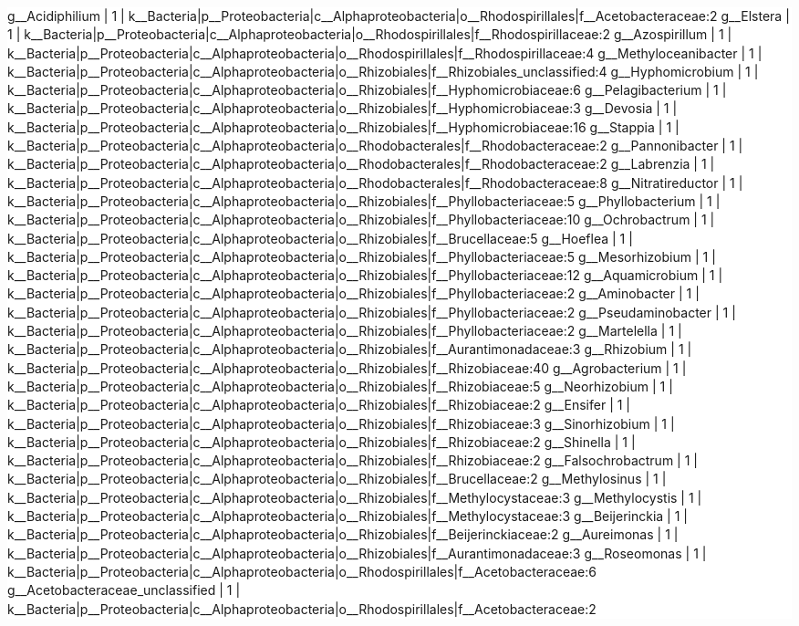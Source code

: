 g__Acidiphilium	| 1	| k__Bacteria\|p__Proteobacteria\|c__Alphaproteobacteria\|o__Rhodospirillales\|f__Acetobacteraceae:2
g__Elstera	| 1	| k__Bacteria\|p__Proteobacteria\|c__Alphaproteobacteria\|o__Rhodospirillales\|f__Rhodospirillaceae:2
g__Azospirillum	| 1	| k__Bacteria\|p__Proteobacteria\|c__Alphaproteobacteria\|o__Rhodospirillales\|f__Rhodospirillaceae:4
g__Methyloceanibacter	| 1	| k__Bacteria\|p__Proteobacteria\|c__Alphaproteobacteria\|o__Rhizobiales\|f__Rhizobiales_unclassified:4
g__Hyphomicrobium	| 1	| k__Bacteria\|p__Proteobacteria\|c__Alphaproteobacteria\|o__Rhizobiales\|f__Hyphomicrobiaceae:6
g__Pelagibacterium	| 1	| k__Bacteria\|p__Proteobacteria\|c__Alphaproteobacteria\|o__Rhizobiales\|f__Hyphomicrobiaceae:3
g__Devosia	| 1	| k__Bacteria\|p__Proteobacteria\|c__Alphaproteobacteria\|o__Rhizobiales\|f__Hyphomicrobiaceae:16
g__Stappia	| 1	| k__Bacteria\|p__Proteobacteria\|c__Alphaproteobacteria\|o__Rhodobacterales\|f__Rhodobacteraceae:2
g__Pannonibacter	| 1	| k__Bacteria\|p__Proteobacteria\|c__Alphaproteobacteria\|o__Rhodobacterales\|f__Rhodobacteraceae:2
g__Labrenzia	| 1	| k__Bacteria\|p__Proteobacteria\|c__Alphaproteobacteria\|o__Rhodobacterales\|f__Rhodobacteraceae:8
g__Nitratireductor	| 1	| k__Bacteria\|p__Proteobacteria\|c__Alphaproteobacteria\|o__Rhizobiales\|f__Phyllobacteriaceae:5
g__Phyllobacterium	| 1	| k__Bacteria\|p__Proteobacteria\|c__Alphaproteobacteria\|o__Rhizobiales\|f__Phyllobacteriaceae:10
g__Ochrobactrum	| 1	| k__Bacteria\|p__Proteobacteria\|c__Alphaproteobacteria\|o__Rhizobiales\|f__Brucellaceae:5
g__Hoeflea	| 1	| k__Bacteria\|p__Proteobacteria\|c__Alphaproteobacteria\|o__Rhizobiales\|f__Phyllobacteriaceae:5
g__Mesorhizobium	| 1	| k__Bacteria\|p__Proteobacteria\|c__Alphaproteobacteria\|o__Rhizobiales\|f__Phyllobacteriaceae:12
g__Aquamicrobium	| 1	| k__Bacteria\|p__Proteobacteria\|c__Alphaproteobacteria\|o__Rhizobiales\|f__Phyllobacteriaceae:2
g__Aminobacter	| 1	| k__Bacteria\|p__Proteobacteria\|c__Alphaproteobacteria\|o__Rhizobiales\|f__Phyllobacteriaceae:2
g__Pseudaminobacter	| 1	| k__Bacteria\|p__Proteobacteria\|c__Alphaproteobacteria\|o__Rhizobiales\|f__Phyllobacteriaceae:2
g__Martelella	| 1	| k__Bacteria\|p__Proteobacteria\|c__Alphaproteobacteria\|o__Rhizobiales\|f__Aurantimonadaceae:3
g__Rhizobium	| 1	| k__Bacteria\|p__Proteobacteria\|c__Alphaproteobacteria\|o__Rhizobiales\|f__Rhizobiaceae:40
g__Agrobacterium	| 1	| k__Bacteria\|p__Proteobacteria\|c__Alphaproteobacteria\|o__Rhizobiales\|f__Rhizobiaceae:5
g__Neorhizobium	| 1	| k__Bacteria\|p__Proteobacteria\|c__Alphaproteobacteria\|o__Rhizobiales\|f__Rhizobiaceae:2
g__Ensifer	| 1	| k__Bacteria\|p__Proteobacteria\|c__Alphaproteobacteria\|o__Rhizobiales\|f__Rhizobiaceae:3
g__Sinorhizobium	| 1	| k__Bacteria\|p__Proteobacteria\|c__Alphaproteobacteria\|o__Rhizobiales\|f__Rhizobiaceae:2
g__Shinella	| 1	| k__Bacteria\|p__Proteobacteria\|c__Alphaproteobacteria\|o__Rhizobiales\|f__Rhizobiaceae:2
g__Falsochrobactrum	| 1	| k__Bacteria\|p__Proteobacteria\|c__Alphaproteobacteria\|o__Rhizobiales\|f__Brucellaceae:2
g__Methylosinus	| 1	| k__Bacteria\|p__Proteobacteria\|c__Alphaproteobacteria\|o__Rhizobiales\|f__Methylocystaceae:3
g__Methylocystis	| 1	| k__Bacteria\|p__Proteobacteria\|c__Alphaproteobacteria\|o__Rhizobiales\|f__Methylocystaceae:3
g__Beijerinckia	| 1	| k__Bacteria\|p__Proteobacteria\|c__Alphaproteobacteria\|o__Rhizobiales\|f__Beijerinckiaceae:2
g__Aureimonas	| 1	| k__Bacteria\|p__Proteobacteria\|c__Alphaproteobacteria\|o__Rhizobiales\|f__Aurantimonadaceae:3
g__Roseomonas	| 1	| k__Bacteria\|p__Proteobacteria\|c__Alphaproteobacteria\|o__Rhodospirillales\|f__Acetobacteraceae:6
g__Acetobacteraceae_unclassified	| 1	| k__Bacteria\|p__Proteobacteria\|c__Alphaproteobacteria\|o__Rhodospirillales\|f__Acetobacteraceae:2
